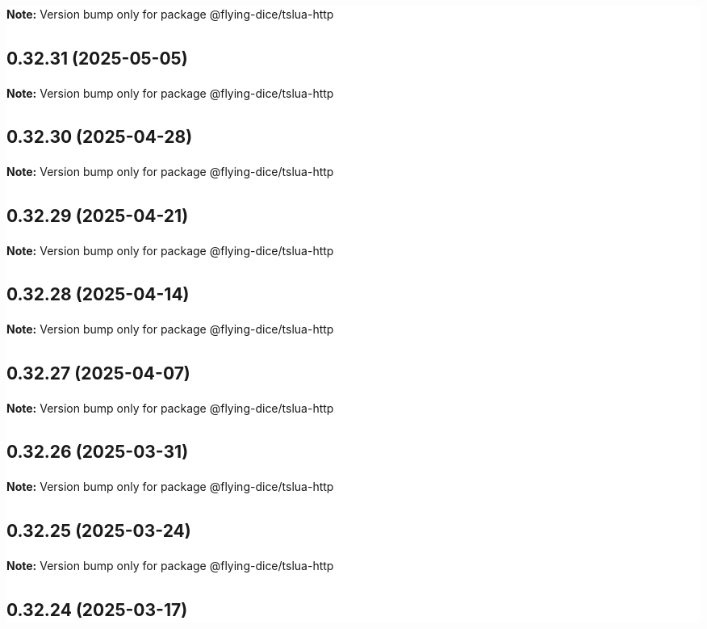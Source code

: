 **Note:** Version bump only for package @flying-dice/tslua-http





## 0.32.31 (2025-05-05)

**Note:** Version bump only for package @flying-dice/tslua-http





## 0.32.30 (2025-04-28)

**Note:** Version bump only for package @flying-dice/tslua-http





## 0.32.29 (2025-04-21)

**Note:** Version bump only for package @flying-dice/tslua-http





## 0.32.28 (2025-04-14)

**Note:** Version bump only for package @flying-dice/tslua-http





## 0.32.27 (2025-04-07)

**Note:** Version bump only for package @flying-dice/tslua-http





## 0.32.26 (2025-03-31)

**Note:** Version bump only for package @flying-dice/tslua-http





## 0.32.25 (2025-03-24)

**Note:** Version bump only for package @flying-dice/tslua-http





## 0.32.24 (2025-03-17)
